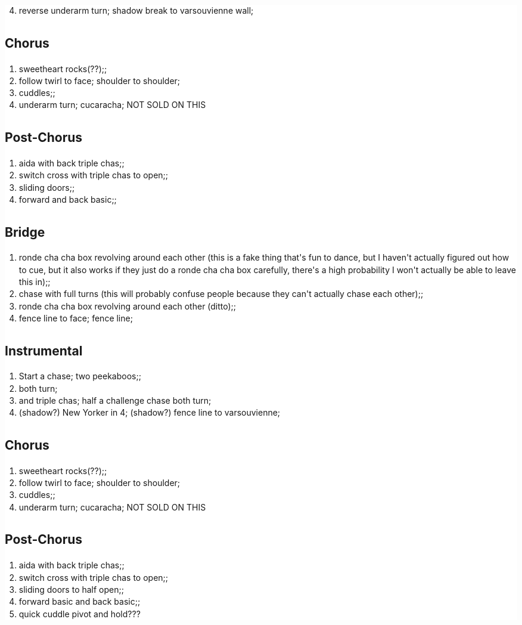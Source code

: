 4. reverse underarm turn; shadow break to varsouvienne wall;  
## Chorus  
1. sweetheart rocks(??);;  
2. follow twirl to face; shoulder to shoulder;  
3. cuddles;;  
4. underarm turn; cucaracha; NOT SOLD ON THIS  
## Post-Chorus  
1. aida with back triple chas;;  
2. switch cross with triple chas to open;;  
3. sliding doors;;  
4. forward and back basic;;  
## Bridge  
1. ronde cha cha box revolving around each other (this is a fake thing that's fun to dance, but I haven't actually figured out how to cue, but it also works if they just do a ronde cha cha box carefully, there's a high probability I won't actually be able to leave this in);;  
2. chase with full turns (this will probably confuse people because they can't actually chase each other);;  
3. ronde cha cha box revolving around each other (ditto);;  
4. fence line to face; fence line;  
## Instrumental  
1. Start a chase; two peekaboos;;  
2. both turn;  
3. and triple chas; half a challenge chase both turn;  
4. (shadow?) New Yorker in 4; (shadow?) fence line to varsouvienne;  
## Chorus  
1. sweetheart rocks(??);;  
2. follow twirl to face; shoulder to shoulder;  
3. cuddles;;  
4. underarm turn; cucaracha; NOT SOLD ON THIS  
## Post-Chorus  
1. aida with back triple chas;;  
2. switch cross with triple chas to open;;  
3. sliding doors to half open;;  
4. forward basic and back basic;;  
5. quick cuddle pivot and hold???  
  
